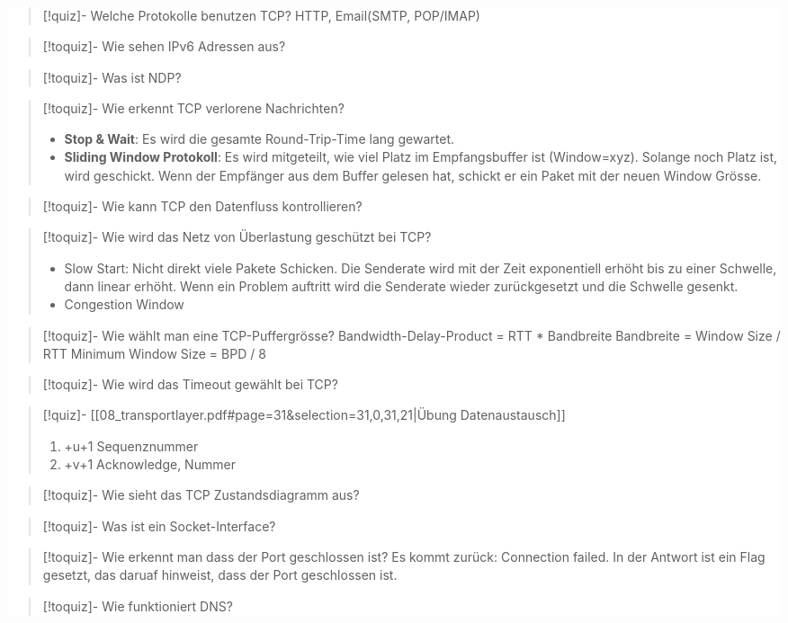 > [!quiz]- Welche Protokolle benutzen TCP?
> HTTP, Email(SMTP, POP/IMAP)

> [!toquiz]- Wie sehen IPv6 Adressen aus?

> [!toquiz]- Was ist NDP?

> [!toquiz]- Wie erkennt TCP verlorene Nachrichten?
> - **Stop & Wait**: Es wird die gesamte Round-Trip-Time lang gewartet.
> - **Sliding Window Protokoll**: Es wird mitgeteilt, wie viel Platz im Empfangsbuffer ist (Window=xyz). Solange noch Platz ist, wird geschickt. Wenn der Empfänger aus dem Buffer gelesen hat, schickt er ein Paket mit der neuen Window Grösse.

> [!toquiz]- Wie kann TCP den Datenfluss kontrollieren?

> [!toquiz]- Wie wird das Netz von Überlastung geschützt bei TCP?
> - Slow Start: Nicht direkt viele Pakete Schicken. Die Senderate wird mit der Zeit exponentiell erhöht bis zu einer Schwelle, dann linear erhöht. Wenn ein Problem auftritt wird die Senderate wieder zurückgesetzt und die Schwelle gesenkt.
> - Congestion Window

> [!toquiz]- Wie wählt man eine TCP-Puffergrösse?
> Bandwidth-Delay-Product = RTT * Bandbreite
> Bandbreite = Window Size / RTT
> Minimum Window Size = BPD / 8

> [!toquiz]- Wie wird das Timeout gewählt bei TCP?

> [!quiz]- [[08_transportlayer.pdf#page=31&selection=31,0,31,21|Übung Datenaustausch]]
> 1. +u+1 Sequenznummer
> 2. +v+1 Acknowledge, Nummer

> [!toquiz]- Wie sieht das TCP Zustandsdiagramm aus?

> [!toquiz]- Was ist ein Socket-Interface?

> [!toquiz]- Wie erkennt man dass der Port geschlossen ist?
> Es kommt zurück: Connection failed. In der Antwort ist ein Flag gesetzt, das daruaf hinweist, dass der Port geschlossen ist.

> [!toquiz]- Wie funktioniert DNS?

